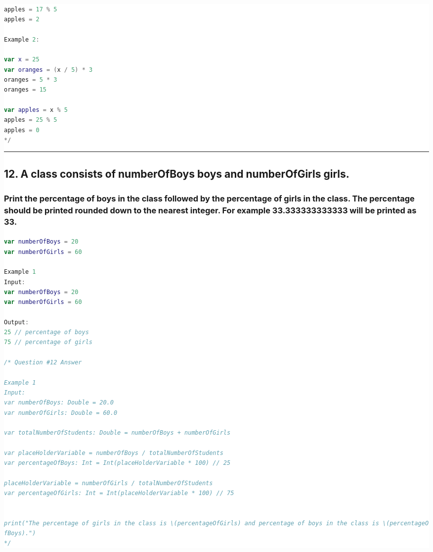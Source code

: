 ```swift
apples = 17 % 5
apples = 2

Example 2:

var x = 25
var oranges = (x / 5) * 3
oranges = 5 * 3
oranges = 15

var apples = x % 5
apples = 25 % 5
apples = 0
*/

```

***
## 12. A class consists of numberOfBoys boys and numberOfGirls girls.
### Print the percentage of boys in the class followed by the percentage of girls in the class. The percentage should be printed rounded down to the nearest integer. For example 33.333333333333 will be printed as 33.

```swift
var numberOfBoys = 20
var numberOfGirls = 60

Example 1
Input: 
var numberOfBoys = 20  
var numberOfGirls = 60

Output:
25 // percentage of boys
75 // percentage of girls

/* Question #12 Answer

Example 1
Input: 
var numberOfBoys: Double = 20.0  
var numberOfGirls: Double = 60.0

var totalNumberOfStudents: Double = numberOfBoys + numberOfGirls 

var placeHolderVariable = numberOfBoys / totalNumberOfStudents
var percentageOfBoys: Int = Int(placeHolderVariable * 100) // 25

placeHolderVariable = numberOfGirls / totalNumberOfStudents
var percentageOfGirls: Int = Int(placeHolderVariable * 100) // 75


print("The percentage of girls in the class is \(percentageOfGirls) and percentage of boys in the class is \(percentageOfBoys).")
*/

```
